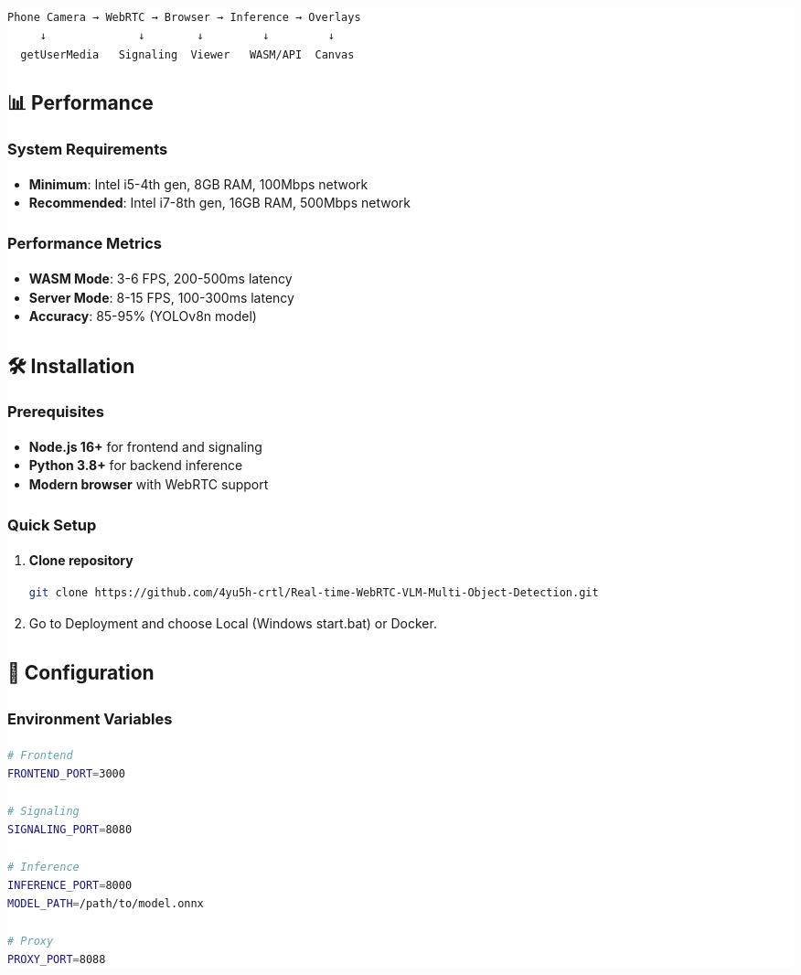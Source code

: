 ```
Phone Camera → WebRTC → Browser → Inference → Overlays
     ↓              ↓        ↓         ↓         ↓
  getUserMedia   Signaling  Viewer   WASM/API  Canvas
```

## 📊 Performance

### System Requirements
- **Minimum**: Intel i5-4th gen, 8GB RAM, 100Mbps network
- **Recommended**: Intel i7-8th gen, 16GB RAM, 500Mbps network

### Performance Metrics
- **WASM Mode**: 3-6 FPS, 200-500ms latency
- **Server Mode**: 8-15 FPS, 100-300ms latency
- **Accuracy**: 85-95% (YOLOv8n model)

## 🛠️ Installation

### Prerequisites
- **Node.js 16+** for frontend and signaling
- **Python 3.8+** for backend inference
- **Modern browser** with WebRTC support

### Quick Setup
1. **Clone repository**
   ```bash
   git clone https://github.com/4yu5h-crtl/Real-time-WebRTC-VLM-Multi-Object-Detection.git
   ```
2. Go to Deployment and choose Local (Windows start.bat) or Docker.

## 🔧 Configuration

### Environment Variables
```bash
# Frontend
FRONTEND_PORT=3000

# Signaling
SIGNALING_PORT=8080

# Inference
INFERENCE_PORT=8000
MODEL_PATH=/path/to/model.onnx

# Proxy
PROXY_PORT=8088
```

